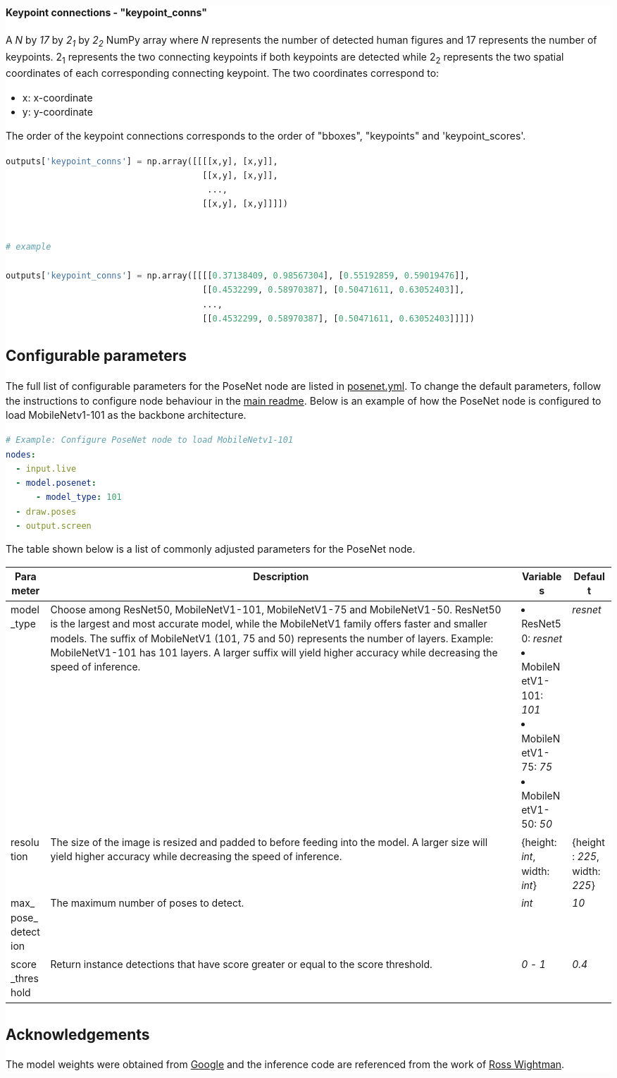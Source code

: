#### Keypoint connections - "keypoint_conns"

A _N_ by _17_ by _2<sub>1</sub>_ by _2<sub>2</sub>_ NumPy array where _N_ represents the number of detected human figures and 17 represents the number of keypoints. 2<sub>1</sub> represents the two connecting keypoints if both keypoints are detected while 2<sub>2</sub> represents the two spatial coordinates of each corresponding connecting keypoint. The two coordinates correspond to:

- x: x-coordinate
- y: y-coordinate

The order of the keypoint connections corresponds to the order of "bboxes", "keypoints" and 'keypoint_scores'.

```python
outputs['keypoint_conns'] = np.array([[[[x,y], [x,y]],
                                       [[x,y], [x,y]],
                                        ...,
                                       [[x,y], [x,y]]]])


# example

outputs['keypoint_conns'] = np.array([[[[0.37138409, 0.98567304], [0.55192859, 0.59019476]],
                                       [[0.4532299, 0.58970387], [0.50471611, 0.63052403]],
                                       ...,
                                       [[0.4532299, 0.58970387], [0.50471611, 0.63052403]]]])
```

## Configurable parameters

The full list of configurable parameters for the PoseNet node are listed in [posenet.yml](https://github.com/aimakerspace/PeekingDuck/blob/dev/peekingduck/configs/model/posenet.yml). To change the default parameters, follow the instructions to configure node behaviour in the [main readme](https://github.com/aimakerspace/PeekingDuck). Below is an example of how the PoseNet node is configured to load MobileNetv1-101 as the backbone architecture.

```yaml
# Example: Configure PoseNet node to load MobileNetv1-101
nodes:
  - input.live
  - model.posenet:
      - model_type: 101
  - draw.poses
  - output.screen
```

The table shown below is a list of commonly adjusted parameters for the PoseNet node.

| Parameter          | Description                                                                                                                                                                                                                                                                                                                                                                                         | Variables                                                                                                            | Default                       |
| ------------------ | --------------------------------------------------------------------------------------------------------------------------------------------------------------------------------------------------------------------------------------------------------------------------------------------------------------------------------------------------------------------------------------------------- | -------------------------------------------------------------------------------------------------------------------- | ----------------------------- |
| model_type         | Choose among ResNet50, MobileNetV1-101, MobileNetV1-75 and MobileNetV1-50. ResNet50 is the largest and most accurate model, while the MobileNetV1 family offers faster and smaller models. The suffix of MobileNetV1 (101, 75 and 50) represents the number of layers. Example: MobileNetV1-101 has 101 layers. A larger suffix will yield higher accuracy while decreasing the speed of inference. | <li>ResNet50: _resnet_</li><li>MobileNetV1-101: _101_</li><li>MobileNetV1-75: _75_</li><li>MobileNetV1-50: _50_</li> | _resnet_                      |
| resolution         | The size of the image is resized and padded to before feeding into the model. A larger size will yield higher accuracy while decreasing the speed of inference.                                                                                                                                                                                                                                     | {height: _int_, width: _int_}                                                                                        | {height: _225_, width: _225_} |
| max_pose_detection | The maximum number of poses to detect.                                                                                                                                                                                                                                                                                                                                                              | _int_                                                                                                                | _10_                          |
| score_threshold    | Return instance detections that have score greater or equal to the score threshold.                                                                                                                                                                                                                                                                                                                 | _0_ - _1_                                                                                                            | _0.4_                         |

## Acknowledgements

The model weights were obtained from [Google](https://github.com/tensorflow/tfjs-models/tree/master/posenet) and the inference code are referenced from the work of [Ross Wightman](https://github.com/rwightman/posenet-python).
